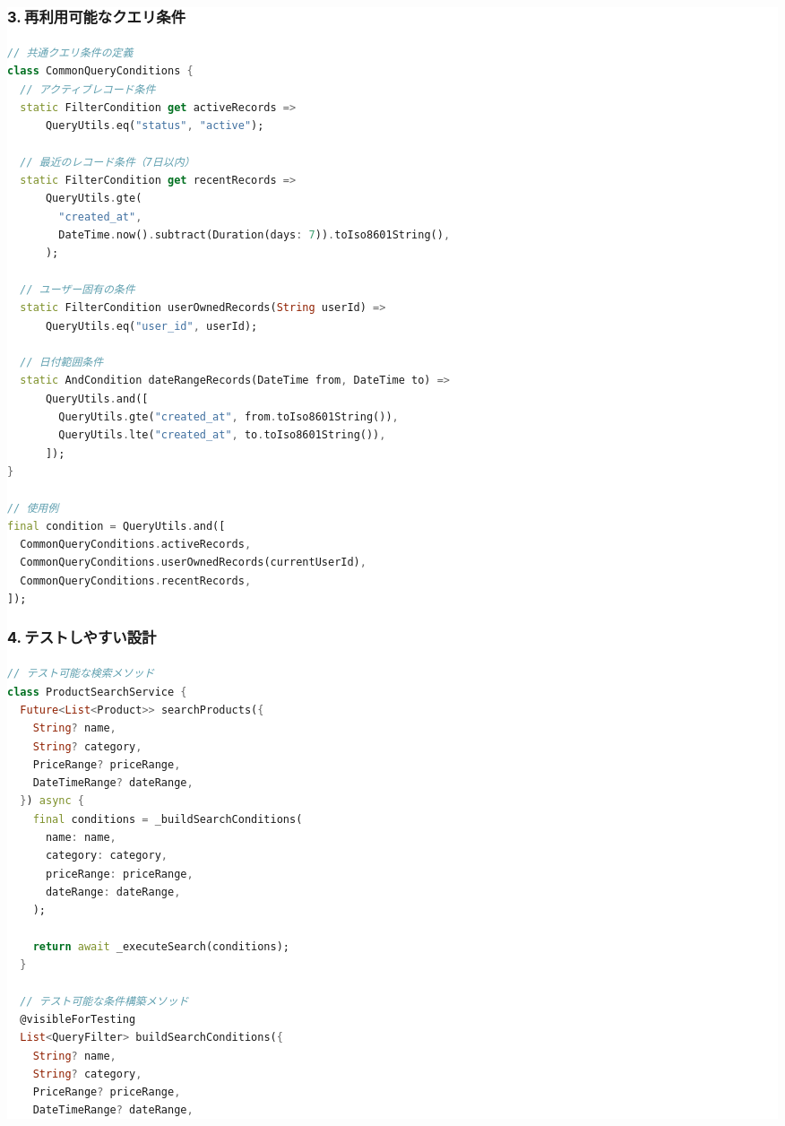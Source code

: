 ### 3. 再利用可能なクエリ条件

```dart
// 共通クエリ条件の定義
class CommonQueryConditions {
  // アクティブレコード条件
  static FilterCondition get activeRecords =>
      QueryUtils.eq("status", "active");

  // 最近のレコード条件（7日以内）
  static FilterCondition get recentRecords =>
      QueryUtils.gte(
        "created_at",
        DateTime.now().subtract(Duration(days: 7)).toIso8601String(),
      );

  // ユーザー固有の条件
  static FilterCondition userOwnedRecords(String userId) =>
      QueryUtils.eq("user_id", userId);

  // 日付範囲条件
  static AndCondition dateRangeRecords(DateTime from, DateTime to) =>
      QueryUtils.and([
        QueryUtils.gte("created_at", from.toIso8601String()),
        QueryUtils.lte("created_at", to.toIso8601String()),
      ]);
}

// 使用例
final condition = QueryUtils.and([
  CommonQueryConditions.activeRecords,
  CommonQueryConditions.userOwnedRecords(currentUserId),
  CommonQueryConditions.recentRecords,
]);
```

### 4. テストしやすい設計

```dart
// テスト可能な検索メソッド
class ProductSearchService {
  Future<List<Product>> searchProducts({
    String? name,
    String? category,
    PriceRange? priceRange,
    DateTimeRange? dateRange,
  }) async {
    final conditions = _buildSearchConditions(
      name: name,
      category: category,
      priceRange: priceRange,
      dateRange: dateRange,
    );

    return await _executeSearch(conditions);
  }

  // テスト可能な条件構築メソッド
  @visibleForTesting
  List<QueryFilter> buildSearchConditions({
    String? name,
    String? category,
    PriceRange? priceRange,
    DateTimeRange? dateRange,
```